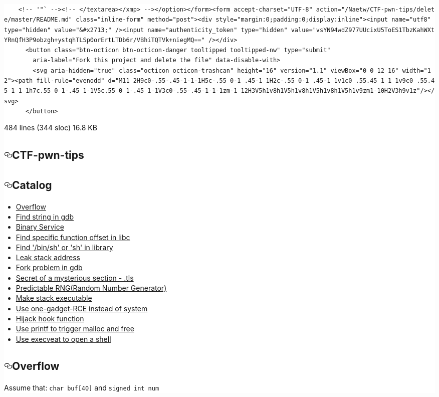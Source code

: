         <!-- '"` --><!-- </textarea></xmp> --></option></form><form accept-charset="UTF-8" action="/Naetw/CTF-pwn-tips/delete/master/README.md" class="inline-form" method="post"><div style="margin:0;padding:0;display:inline"><input name="utf8" type="hidden" value="&#x2713;" /><input name="authenticity_token" type="hidden" value="vsYN94wdZ977UUcixU5ToES1TbzKahWXtYRnQfH3P9obzgh+ystqhTLSp0orErtLTDb6r/VBhiTQTVk+niegMQ==" /></div>
          <button class="btn-octicon btn-octicon-danger tooltipped tooltipped-nw" type="submit"
            aria-label="Fork this project and delete the file" data-disable-with>
            <svg aria-hidden="true" class="octicon octicon-trashcan" height="16" version="1.1" viewBox="0 0 12 16" width="12"><path fill-rule="evenodd" d="M11 2H9c0-.55-.45-1-1-1H5c-.55 0-1 .45-1 1H2c-.55 0-1 .45-1 1v1c0 .55.45 1 1 1v9c0 .55.45 1 1 1h7c.55 0 1-.45 1-1V5c.55 0 1-.45 1-1V3c0-.55-.45-1-1-1zm-1 12H3V5h1v8h1V5h1v8h1V5h1v8h1V5h1v9zm1-10H2V3h9v1z"/></svg>
          </button>
</form>  </div>

  <div class="file-info">
      484 lines (344 sloc)
      <span class="file-info-divider"></span>
    16.8 KB
  </div>
</div>

    
  <div id="readme" class="readme blob instapaper_body">
    <article class="markdown-body entry-content" itemprop="text"><h1><a href="#ctf-pwn-tips" aria-hidden="true" class="anchor" id="user-content-ctf-pwn-tips"><svg aria-hidden="true" class="octicon octicon-link" height="16" version="1.1" viewBox="0 0 16 16" width="16"><path fill-rule="evenodd" d="M4 9h1v1H4c-1.5 0-3-1.69-3-3.5S2.55 3 4 3h4c1.45 0 3 1.69 3 3.5 0 1.41-.91 2.72-2 3.25V8.59c.58-.45 1-1.27 1-2.09C10 5.22 8.98 4 8 4H4c-.98 0-2 1.22-2 2.5S3 9 4 9zm9-3h-1v1h1c1 0 2 1.22 2 2.5S13.98 12 13 12H9c-.98 0-2-1.22-2-2.5 0-.83.42-1.64 1-2.09V6.25c-1.09.53-2 1.84-2 3.25C6 11.31 7.55 13 9 13h4c1.45 0 3-1.69 3-3.5S14.5 6 13 6z"></path></svg></a>CTF-pwn-tips</h1>
<h1><a href="#catalog" aria-hidden="true" class="anchor" id="user-content-catalog"><svg aria-hidden="true" class="octicon octicon-link" height="16" version="1.1" viewBox="0 0 16 16" width="16"><path fill-rule="evenodd" d="M4 9h1v1H4c-1.5 0-3-1.69-3-3.5S2.55 3 4 3h4c1.45 0 3 1.69 3 3.5 0 1.41-.91 2.72-2 3.25V8.59c.58-.45 1-1.27 1-2.09C10 5.22 8.98 4 8 4H4c-.98 0-2 1.22-2 2.5S3 9 4 9zm9-3h-1v1h1c1 0 2 1.22 2 2.5S13.98 12 13 12H9c-.98 0-2-1.22-2-2.5 0-.83.42-1.64 1-2.09V6.25c-1.09.53-2 1.84-2 3.25C6 11.31 7.55 13 9 13h4c1.45 0 3-1.69 3-3.5S14.5 6 13 6z"></path></svg></a>Catalog</h1>
<ul>
<li><a href="#overflow">Overflow</a></li>
<li><a href="#find-string-in-gdb">Find string in gdb</a></li>
<li><a href="#binary-service">Binary Service</a></li>
<li><a href="#find-specific-function-offset-in-libc">Find specific function offset in libc</a></li>
<li><a href="#find-binsh-or-sh-in-library">Find '/bin/sh' or 'sh' in library</a></li>
<li><a href="#leak-stack-address">Leak stack address</a></li>
<li><a href="#fork-problem-in-gdb">Fork problem in gdb</a></li>
<li><a href="#secret-of-a-mysterious-section---tls">Secret of a mysterious section - .tls</a></li>
<li><a href="#predictable-rngrandom-number-generator">Predictable RNG(Random Number Generator)</a></li>
<li><a href="#make-stack-executable">Make stack executable</a></li>
<li><a href="#use-one-gadget-rce-instead-of-system">Use one-gadget-RCE instead of system</a></li>
<li><a href="#hijack-hook-function">Hijack hook function</a></li>
<li><a href="#use-printf-to-trigger-malloc-and-free">Use printf to trigger malloc and free</a></li>
<li><a href="#use-execveat-to-open-a-shell">Use execveat to open a shell</a></li>
</ul>
<h2><a href="#overflow" aria-hidden="true" class="anchor" id="user-content-overflow"><svg aria-hidden="true" class="octicon octicon-link" height="16" version="1.1" viewBox="0 0 16 16" width="16"><path fill-rule="evenodd" d="M4 9h1v1H4c-1.5 0-3-1.69-3-3.5S2.55 3 4 3h4c1.45 0 3 1.69 3 3.5 0 1.41-.91 2.72-2 3.25V8.59c.58-.45 1-1.27 1-2.09C10 5.22 8.98 4 8 4H4c-.98 0-2 1.22-2 2.5S3 9 4 9zm9-3h-1v1h1c1 0 2 1.22 2 2.5S13.98 12 13 12H9c-.98 0-2-1.22-2-2.5 0-.83.42-1.64 1-2.09V6.25c-1.09.53-2 1.84-2 3.25C6 11.31 7.55 13 9 13h4c1.45 0 3-1.69 3-3.5S14.5 6 13 6z"></path></svg></a>Overflow</h2>
<p>Assume that: <code>char buf[40]</code> and <code>signed int num</code></p>